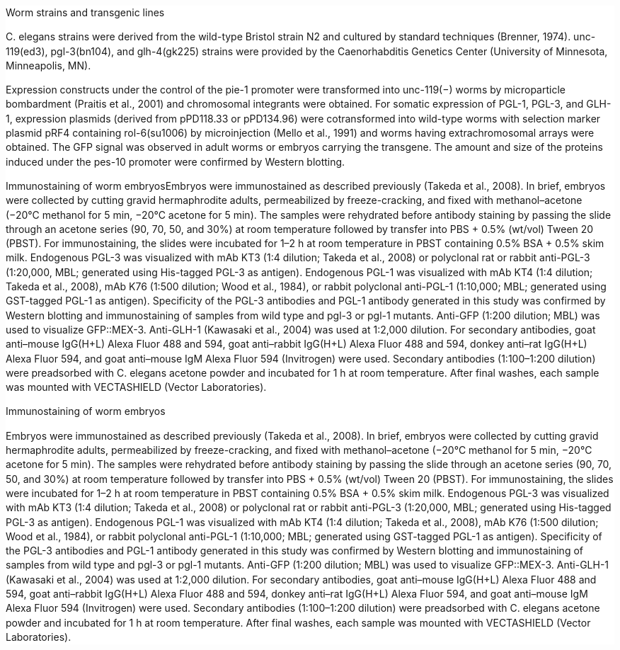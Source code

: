 Worm strains and transgenic lines

C. elegans strains were derived from the wild-type Bristol strain N2 and cultured by standard techniques (Brenner, 1974). unc-119(ed3), pgl-3(bn104), and glh-4(gk225) strains were provided by the Caenorhabditis Genetics Center (University of Minnesota, Minneapolis, MN).

Expression constructs under the control of the pie-1 promoter were transformed into unc-119(−) worms by microparticle bombardment (Praitis et al., 2001) and chromosomal integrants were obtained. For somatic expression of PGL-1, PGL-3, and GLH-1, expression plasmids (derived from pPD118.33 or pPD134.96) were cotransformed into wild-type worms with selection marker plasmid pRF4 containing rol-6(su1006) by microinjection (Mello et al., 1991) and worms having extrachromosomal arrays were obtained. The GFP signal was observed in adult worms or embryos carrying the transgene. The amount and size of the proteins induced under the pes-10 promoter were confirmed by Western blotting.

Immunostaining of worm embryosEmbryos were immunostained as described previously (Takeda et al., 2008). In brief, embryos were collected by cutting gravid hermaphrodite adults, permeabilized by freeze-cracking, and fixed with methanol–acetone (−20°C methanol for 5 min, −20°C acetone for 5 min). The samples were rehydrated before antibody staining by passing the slide through an acetone series (90, 70, 50, and 30%) at room temperature followed by transfer into PBS + 0.5% (wt/vol) Tween 20 (PBST). For immunostaining, the slides were incubated for 1–2 h at room temperature in PBST containing 0.5% BSA + 0.5% skim milk. Endogenous PGL-3 was visualized with mAb KT3 (1:4 dilution; Takeda et al., 2008) or polyclonal rat or rabbit anti-PGL-3 (1:20,000, MBL; generated using His-tagged PGL-3 as antigen). Endogenous PGL-1 was visualized with mAb KT4 (1:4 dilution; Takeda et al., 2008), mAb K76 (1:500 dilution; Wood et al., 1984), or rabbit polyclonal anti-PGL-1 (1:10,000; MBL; generated using GST-tagged PGL-1 as antigen). Specificity of the PGL-3 antibodies and PGL-1 antibody generated in this study was confirmed by Western blotting and immunostaining of samples from wild type and pgl-3 or pgl-1 mutants. Anti-GFP (1:200 dilution; MBL) was used to visualize GFP::MEX-3. Anti-GLH-1 (Kawasaki et al., 2004) was used at 1:2,000 dilution. For secondary antibodies, goat anti–mouse IgG(H+L) Alexa Fluor 488 and 594, goat anti–rabbit IgG(H+L) Alexa Fluor 488 and 594, donkey anti–rat IgG(H+L) Alexa Fluor 594, and goat anti–mouse IgM Alexa Fluor 594 (Invitrogen) were used. Secondary antibodies (1:100–1:200 dilution) were preadsorbed with C. elegans acetone powder and incubated for 1 h at room temperature. After final washes, each sample was mounted with VECTASHIELD (Vector Laboratories).

Immunostaining of worm embryos

Embryos were immunostained as described previously (Takeda et al., 2008). In brief, embryos were collected by cutting gravid hermaphrodite adults, permeabilized by freeze-cracking, and fixed with methanol–acetone (−20°C methanol for 5 min, −20°C acetone for 5 min). The samples were rehydrated before antibody staining by passing the slide through an acetone series (90, 70, 50, and 30%) at room temperature followed by transfer into PBS + 0.5% (wt/vol) Tween 20 (PBST). For immunostaining, the slides were incubated for 1–2 h at room temperature in PBST containing 0.5% BSA + 0.5% skim milk. Endogenous PGL-3 was visualized with mAb KT3 (1:4 dilution; Takeda et al., 2008) or polyclonal rat or rabbit anti-PGL-3 (1:20,000, MBL; generated using His-tagged PGL-3 as antigen). Endogenous PGL-1 was visualized with mAb KT4 (1:4 dilution; Takeda et al., 2008), mAb K76 (1:500 dilution; Wood et al., 1984), or rabbit polyclonal anti-PGL-1 (1:10,000; MBL; generated using GST-tagged PGL-1 as antigen). Specificity of the PGL-3 antibodies and PGL-1 antibody generated in this study was confirmed by Western blotting and immunostaining of samples from wild type and pgl-3 or pgl-1 mutants. Anti-GFP (1:200 dilution; MBL) was used to visualize GFP::MEX-3. Anti-GLH-1 (Kawasaki et al., 2004) was used at 1:2,000 dilution. For secondary antibodies, goat anti–mouse IgG(H+L) Alexa Fluor 488 and 594, goat anti–rabbit IgG(H+L) Alexa Fluor 488 and 594, donkey anti–rat IgG(H+L) Alexa Fluor 594, and goat anti–mouse IgM Alexa Fluor 594 (Invitrogen) were used. Secondary antibodies (1:100–1:200 dilution) were preadsorbed with C. elegans acetone powder and incubated for 1 h at room temperature. After final washes, each sample was mounted with VECTASHIELD (Vector Laboratories).
